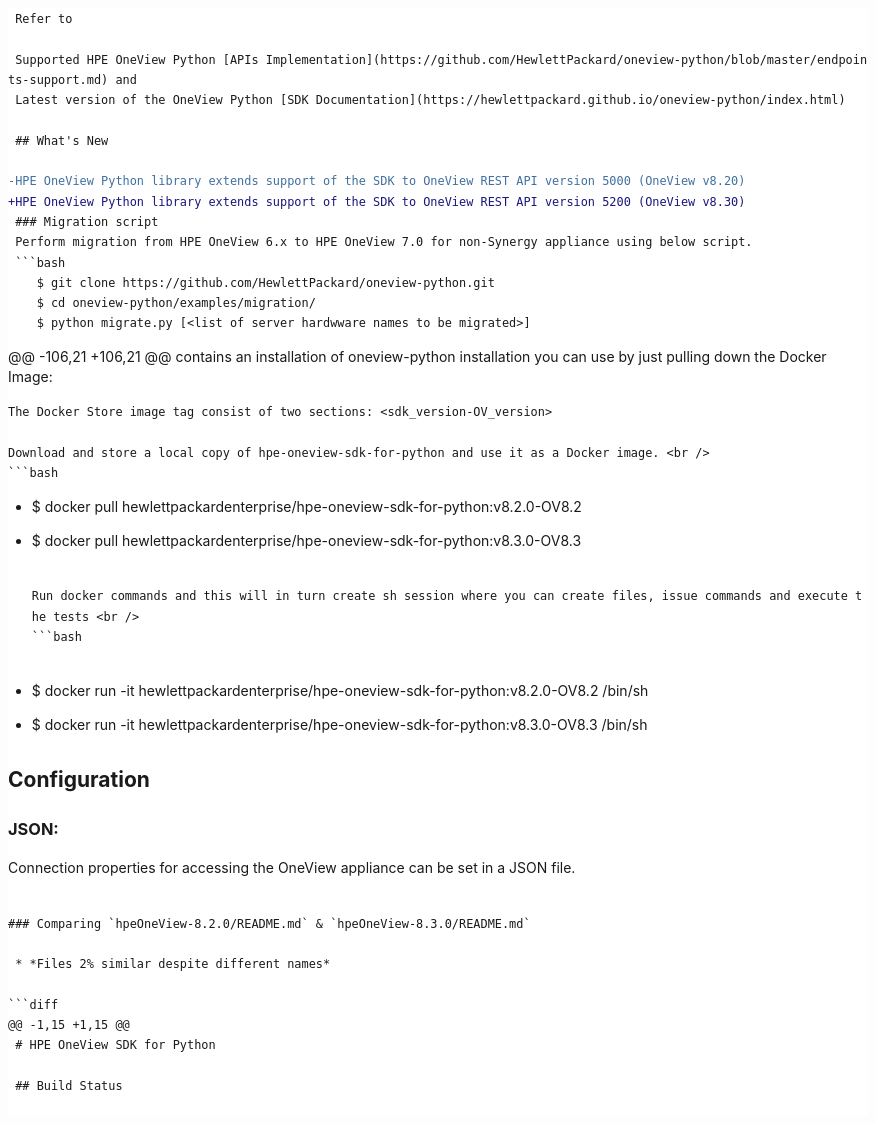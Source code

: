 ```diff
 Refer to
 
 Supported HPE OneView Python [APIs Implementation](https://github.com/HewlettPackard/oneview-python/blob/master/endpoints-support.md) and
 Latest version of the OneView Python [SDK Documentation](https://hewlettpackard.github.io/oneview-python/index.html)
 
 ## What's New
 
-HPE OneView Python library extends support of the SDK to OneView REST API version 5000 (OneView v8.20)
+HPE OneView Python library extends support of the SDK to OneView REST API version 5200 (OneView v8.30)
 ### Migration script
 Perform migration from HPE OneView 6.x to HPE OneView 7.0 for non-Synergy appliance using below script.
 ```bash
    $ git clone https://github.com/HewlettPackard/oneview-python.git
    $ cd oneview-python/examples/migration/
    $ python migrate.py [<list of server hardwware names to be migrated>] 
 ```
@@ -106,21 +106,21 @@
    contains an installation of oneview-python installation you can use by just pulling down the Docker Image:
 
    The Docker Store image tag consist of two sections: <sdk_version-OV_version>
 
    Download and store a local copy of hpe-oneview-sdk-for-python and use it as a Docker image. <br />
    ```bash
 
-   $ docker pull hewlettpackardenterprise/hpe-oneview-sdk-for-python:v8.2.0-OV8.2
+   $ docker pull hewlettpackardenterprise/hpe-oneview-sdk-for-python:v8.3.0-OV8.3
    ```
 
    Run docker commands and this will in turn create sh session where you can create files, issue commands and execute the tests <br />
    ```bash
 
-   $ docker run -it hewlettpackardenterprise/hpe-oneview-sdk-for-python:v8.2.0-OV8.2 /bin/sh
+   $ docker run -it hewlettpackardenterprise/hpe-oneview-sdk-for-python:v8.3.0-OV8.3 /bin/sh
 
    ```
    
 ## Configuration
 
   ### JSON: 
   Connection properties for accessing the OneView appliance can be set in a JSON file.
```

### Comparing `hpeOneView-8.2.0/README.md` & `hpeOneView-8.3.0/README.md`

 * *Files 2% similar despite different names*

```diff
@@ -1,15 +1,15 @@
 # HPE OneView SDK for Python
 
 ## Build Status 
 
```